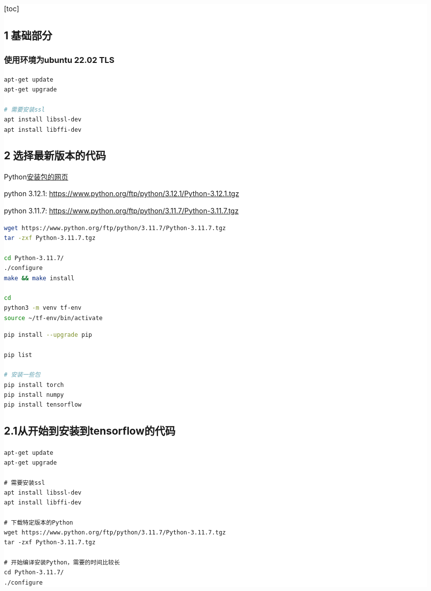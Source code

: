 [toc]

## 1 基础部分

### 使用环境为ubuntu 22.02 TLS

```bash
apt-get update
apt-get upgrade

# 需要安装ssl
apt install libssl-dev
apt install libffi-dev
```

## 2 选择最新版本的代码

Python[安装包的网页](https://www.python.org/downloads/source/)

python 3.12.1: https://www.python.org/ftp/python/3.12.1/Python-3.12.1.tgz

python 3.11.7: https://www.python.org/ftp/python/3.11.7/Python-3.11.7.tgz



```bash
wget https://www.python.org/ftp/python/3.11.7/Python-3.11.7.tgz
tar -zxf Python-3.11.7.tgz

cd Python-3.11.7/
./configure
make && make install

cd
python3 -m venv tf-env
source ~/tf-env/bin/activate 

```

```bash
pip install --upgrade pip

pip list

# 安装一些包
pip install torch
pip install numpy
pip install tensorflow
```

## 2.1从开始到安装到tensorflow的代码

```
apt-get update
apt-get upgrade

# 需要安装ssl
apt install libssl-dev
apt install libffi-dev

# 下载特定版本的Python
wget https://www.python.org/ftp/python/3.11.7/Python-3.11.7.tgz
tar -zxf Python-3.11.7.tgz

# 开始编译安装Python，需要的时间比较长
cd Python-3.11.7/
./configure
```